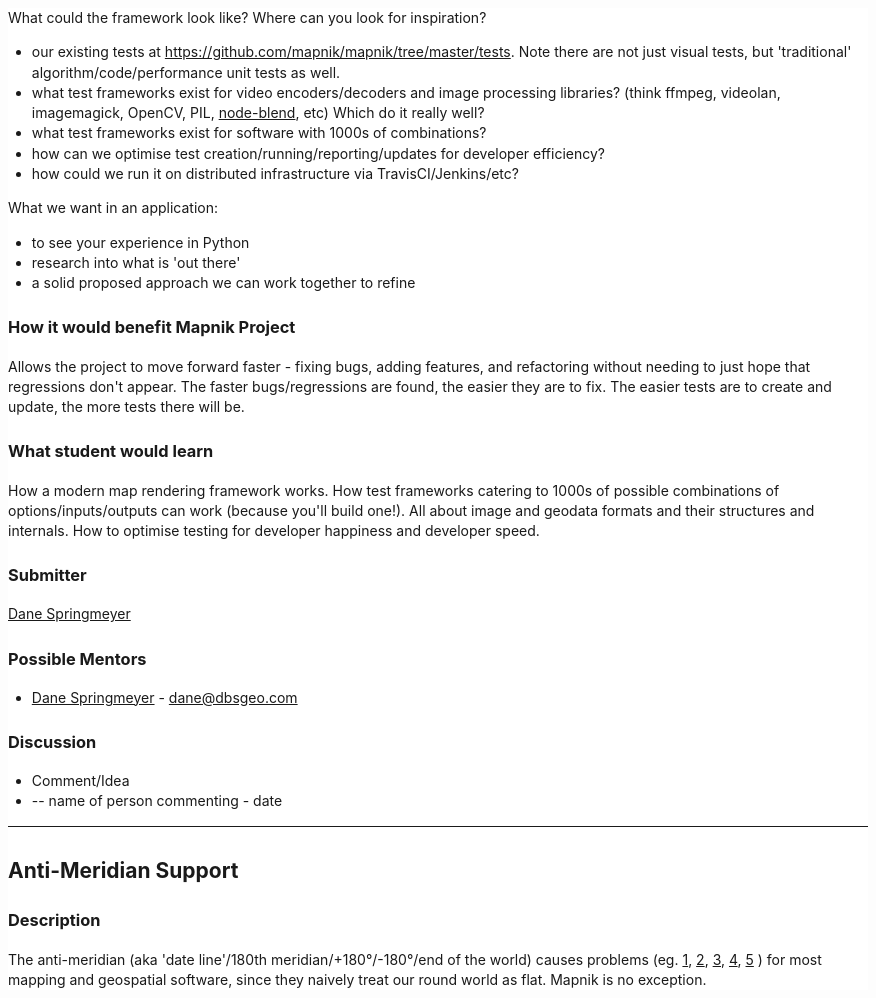 What could the framework look like? Where can you look for inspiration?

* our existing tests at https://github.com/mapnik/mapnik/tree/master/tests. Note there are not just visual tests, but 'traditional' algorithm/code/performance unit tests as well.
* what test frameworks exist for video encoders/decoders and image processing libraries? (think ffmpeg, videolan, imagemagick, OpenCV, PIL, [node-blend](https://github.com/developmentseed/node-blend/tree/master/test), etc) Which do it really well?
* what test frameworks exist for software with 1000s of combinations?
* how can we optimise test creation/running/reporting/updates for developer efficiency? 
* how could we run it on distributed infrastructure via TravisCI/Jenkins/etc?

What we want in an application:

* to see your experience in Python
* research into what is 'out there'
* a solid proposed approach we can work together to refine

### How it would benefit Mapnik Project

Allows the project to move forward faster - fixing bugs, adding features, and refactoring without needing to just hope that regressions don't appear. The faster bugs/regressions are found, the easier they are to fix. The easier tests are to create and update, the more tests there will be.

### What student would learn

How a modern map rendering framework works. How test frameworks catering to 1000s of possible combinations of options/inputs/outputs can work (because you'll build one!). All about image and geodata formats and their structures and internals. How to optimise testing for developer happiness and developer speed.

### Submitter

[Dane Springmeyer](/springmeyer)

### Possible Mentors

* [Dane Springmeyer](/springmeyer) - dane@dbsgeo.com

### Discussion
  * Comment/Idea
   * -- name of person commenting - date

---

## Anti-Meridian Support
### Description

The anti-meridian (aka 'date line'/180th meridian/+180°/-180°/end of the world) causes problems (eg. [1](http://trac.osgeo.org/mapserver/attachment/ticket/15/mswms_gmap.gif), [2](http://www.youtube.com/watch?v=-t0AV27t8tQ&feature=youtu.be&noredirect=1), [3](https://earth-issues.googlecode.com/issues/attachment?aid=13400000000&name=PolygonCross.jpg&token=DznRVkFPn0C7yeqygJ3rkGEZp8g%3A1364419894395&inline=1), [4](http://cdn.cruisersforum.com/forums/attachment.php?attachmentid=37372&d=1329218601), [5](http://wiki.openstreetmap.org/wiki/180th_meridian) ) for most mapping and geospatial software, since they naively treat our round world as flat. Mapnik is no exception.
